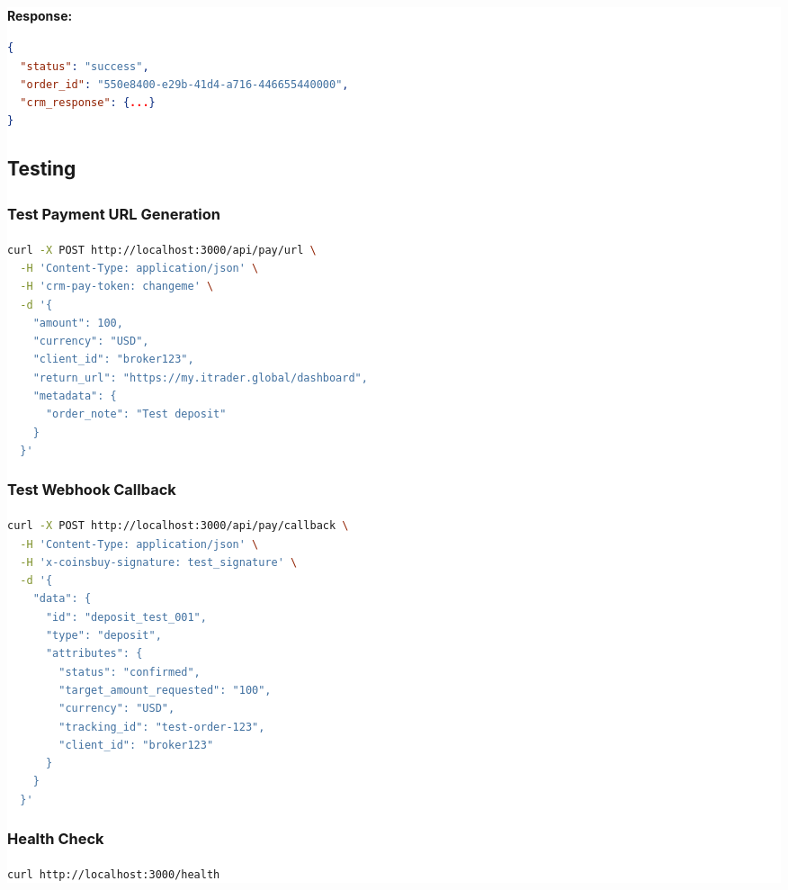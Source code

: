 **Response:**
```json
{
  "status": "success",
  "order_id": "550e8400-e29b-41d4-a716-446655440000",
  "crm_response": {...}
}
```

## Testing

### Test Payment URL Generation

```bash
curl -X POST http://localhost:3000/api/pay/url \
  -H 'Content-Type: application/json' \
  -H 'crm-pay-token: changeme' \
  -d '{
    "amount": 100,
    "currency": "USD",
    "client_id": "broker123",
    "return_url": "https://my.itrader.global/dashboard",
    "metadata": {
      "order_note": "Test deposit"
    }
  }'
```

### Test Webhook Callback

```bash
curl -X POST http://localhost:3000/api/pay/callback \
  -H 'Content-Type: application/json' \
  -H 'x-coinsbuy-signature: test_signature' \
  -d '{
    "data": {
      "id": "deposit_test_001",
      "type": "deposit",
      "attributes": {
        "status": "confirmed",
        "target_amount_requested": "100",
        "currency": "USD",
        "tracking_id": "test-order-123",
        "client_id": "broker123"
      }
    }
  }'
```

### Health Check

```bash
curl http://localhost:3000/health
```
